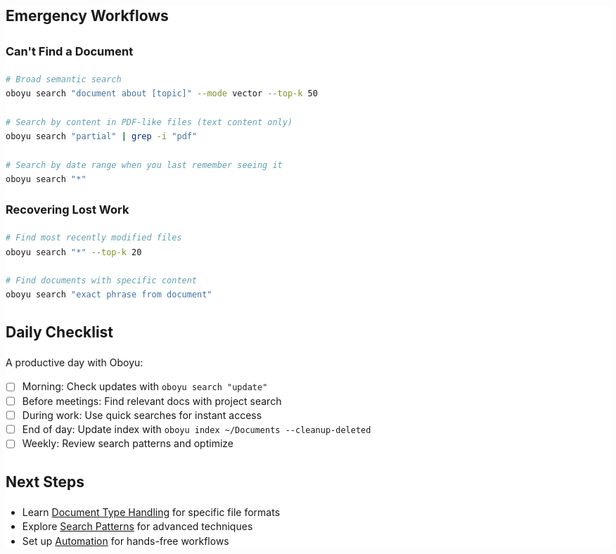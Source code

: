 ## Emergency Workflows

### Can't Find a Document
```bash
# Broad semantic search
oboyu search "document about [topic]" --mode vector --top-k 50

# Search by content in PDF-like files (text content only)
oboyu search "partial" | grep -i "pdf"

# Search by date range when you last remember seeing it
oboyu search "*"
```

### Recovering Lost Work
```bash
# Find most recently modified files
oboyu search "*" --top-k 20

# Find documents with specific content
oboyu search "exact phrase from document"
```

## Daily Checklist

A productive day with Oboyu:

- [ ] Morning: Check updates with `oboyu search "update"`
- [ ] Before meetings: Find relevant docs with project search
- [ ] During work: Use quick searches for instant access
- [ ] End of day: Update index with `oboyu index ~/Documents --cleanup-deleted`
- [ ] Weekly: Review search patterns and optimize

## Next Steps

- Learn [Document Type Handling](document-types.md) for specific file formats
- Explore [Search Patterns](search-patterns.md) for advanced techniques
- Set up [Automation](../integration-automation/automation.md) for hands-free workflows
